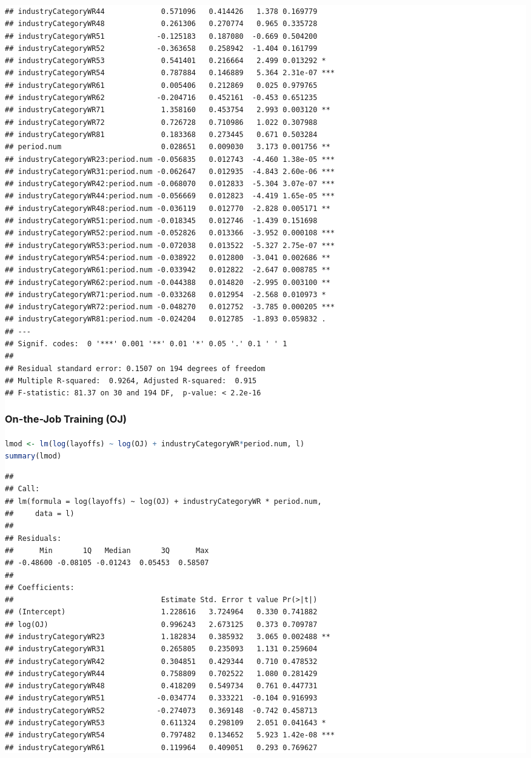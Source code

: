 ```
## industryCategoryWR44             0.571096   0.414426   1.378 0.169779    
## industryCategoryWR48             0.261306   0.270774   0.965 0.335728    
## industryCategoryWR51            -0.125183   0.187080  -0.669 0.504200    
## industryCategoryWR52            -0.363658   0.258942  -1.404 0.161799    
## industryCategoryWR53             0.541401   0.216664   2.499 0.013292 *  
## industryCategoryWR54             0.787884   0.146889   5.364 2.31e-07 ***
## industryCategoryWR61             0.005406   0.212869   0.025 0.979765    
## industryCategoryWR62            -0.204716   0.452161  -0.453 0.651235    
## industryCategoryWR71             1.358160   0.453754   2.993 0.003120 ** 
## industryCategoryWR72             0.726728   0.710986   1.022 0.307988    
## industryCategoryWR81             0.183368   0.273445   0.671 0.503284    
## period.num                       0.028651   0.009030   3.173 0.001756 ** 
## industryCategoryWR23:period.num -0.056835   0.012743  -4.460 1.38e-05 ***
## industryCategoryWR31:period.num -0.062647   0.012935  -4.843 2.60e-06 ***
## industryCategoryWR42:period.num -0.068070   0.012833  -5.304 3.07e-07 ***
## industryCategoryWR44:period.num -0.056669   0.012823  -4.419 1.65e-05 ***
## industryCategoryWR48:period.num -0.036119   0.012770  -2.828 0.005171 ** 
## industryCategoryWR51:period.num -0.018345   0.012746  -1.439 0.151698    
## industryCategoryWR52:period.num -0.052826   0.013366  -3.952 0.000108 ***
## industryCategoryWR53:period.num -0.072038   0.013522  -5.327 2.75e-07 ***
## industryCategoryWR54:period.num -0.038922   0.012800  -3.041 0.002686 ** 
## industryCategoryWR61:period.num -0.033942   0.012822  -2.647 0.008785 ** 
## industryCategoryWR62:period.num -0.044388   0.014820  -2.995 0.003100 ** 
## industryCategoryWR71:period.num -0.033268   0.012954  -2.568 0.010973 *  
## industryCategoryWR72:period.num -0.048270   0.012752  -3.785 0.000205 ***
## industryCategoryWR81:period.num -0.024204   0.012785  -1.893 0.059832 .  
## ---
## Signif. codes:  0 '***' 0.001 '**' 0.01 '*' 0.05 '.' 0.1 ' ' 1
## 
## Residual standard error: 0.1507 on 194 degrees of freedom
## Multiple R-squared:  0.9264,	Adjusted R-squared:  0.915 
## F-statistic: 81.37 on 30 and 194 DF,  p-value: < 2.2e-16
```
### On-the-Job Training (OJ)

```r
lmod <- lm(log(layoffs) ~ log(OJ) + industryCategoryWR*period.num, l)
summary(lmod)
```

```
## 
## Call:
## lm(formula = log(layoffs) ~ log(OJ) + industryCategoryWR * period.num, 
##     data = l)
## 
## Residuals:
##      Min       1Q   Median       3Q      Max 
## -0.48600 -0.08105 -0.01243  0.05453  0.58507 
## 
## Coefficients:
##                                  Estimate Std. Error t value Pr(>|t|)    
## (Intercept)                      1.228616   3.724964   0.330 0.741882    
## log(OJ)                          0.996243   2.673125   0.373 0.709787    
## industryCategoryWR23             1.182834   0.385932   3.065 0.002488 ** 
## industryCategoryWR31             0.265805   0.235093   1.131 0.259604    
## industryCategoryWR42             0.304851   0.429344   0.710 0.478532    
## industryCategoryWR44             0.758809   0.702522   1.080 0.281429    
## industryCategoryWR48             0.418209   0.549734   0.761 0.447731    
## industryCategoryWR51            -0.034774   0.333221  -0.104 0.916993    
## industryCategoryWR52            -0.274073   0.369148  -0.742 0.458713    
## industryCategoryWR53             0.611324   0.298109   2.051 0.041643 *  
## industryCategoryWR54             0.797482   0.134652   5.923 1.42e-08 ***
## industryCategoryWR61             0.119964   0.409051   0.293 0.769627    
```